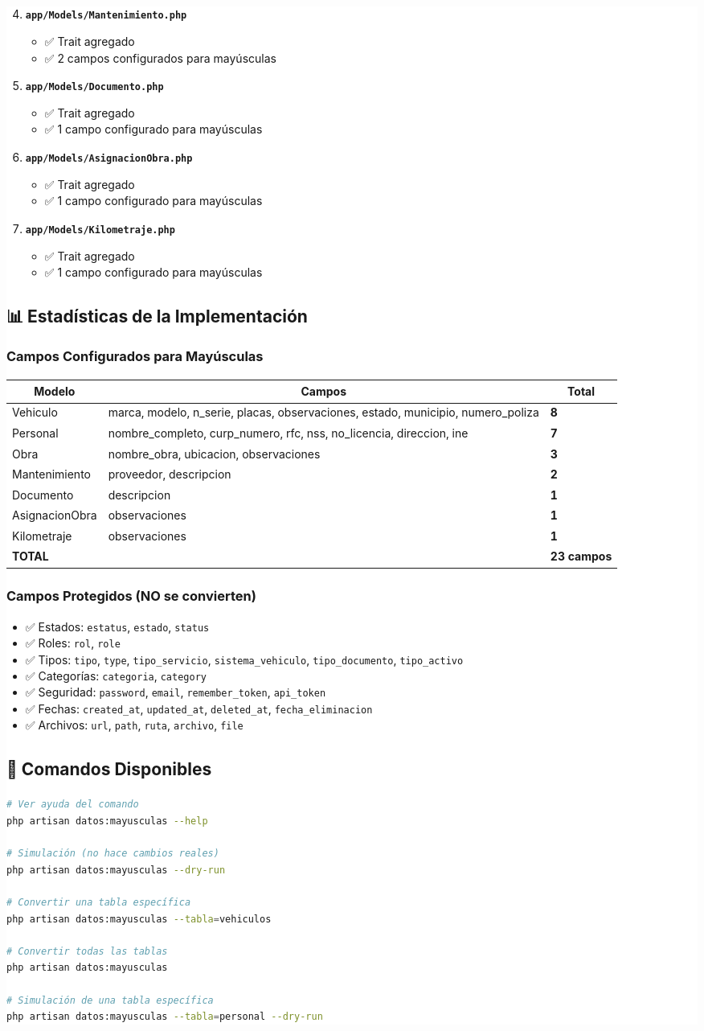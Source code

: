 4. **`app/Models/Mantenimiento.php`**
   - ✅ Trait agregado
   - ✅ 2 campos configurados para mayúsculas

5. **`app/Models/Documento.php`**
   - ✅ Trait agregado
   - ✅ 1 campo configurado para mayúsculas

6. **`app/Models/AsignacionObra.php`**
   - ✅ Trait agregado
   - ✅ 1 campo configurado para mayúsculas

7. **`app/Models/Kilometraje.php`**
   - ✅ Trait agregado
   - ✅ 1 campo configurado para mayúsculas

## 📊 Estadísticas de la Implementación

### Campos Configurados para Mayúsculas

| Modelo | Campos | Total |
|--------|--------|-------|
| Vehiculo | marca, modelo, n_serie, placas, observaciones, estado, municipio, numero_poliza | **8** |
| Personal | nombre_completo, curp_numero, rfc, nss, no_licencia, direccion, ine | **7** |
| Obra | nombre_obra, ubicacion, observaciones | **3** |
| Mantenimiento | proveedor, descripcion | **2** |
| Documento | descripcion | **1** |
| AsignacionObra | observaciones | **1** |
| Kilometraje | observaciones | **1** |
| **TOTAL** | | **23 campos** |

### Campos Protegidos (NO se convierten)

- ✅ Estados: `estatus`, `estado`, `status`
- ✅ Roles: `rol`, `role`
- ✅ Tipos: `tipo`, `type`, `tipo_servicio`, `sistema_vehiculo`, `tipo_documento`, `tipo_activo`
- ✅ Categorías: `categoria`, `category`
- ✅ Seguridad: `password`, `email`, `remember_token`, `api_token`
- ✅ Fechas: `created_at`, `updated_at`, `deleted_at`, `fecha_eliminacion`
- ✅ Archivos: `url`, `path`, `ruta`, `archivo`, `file`

## 🚀 Comandos Disponibles

```bash
# Ver ayuda del comando
php artisan datos:mayusculas --help

# Simulación (no hace cambios reales)
php artisan datos:mayusculas --dry-run

# Convertir una tabla específica
php artisan datos:mayusculas --tabla=vehiculos

# Convertir todas las tablas
php artisan datos:mayusculas

# Simulación de una tabla específica
php artisan datos:mayusculas --tabla=personal --dry-run
```
